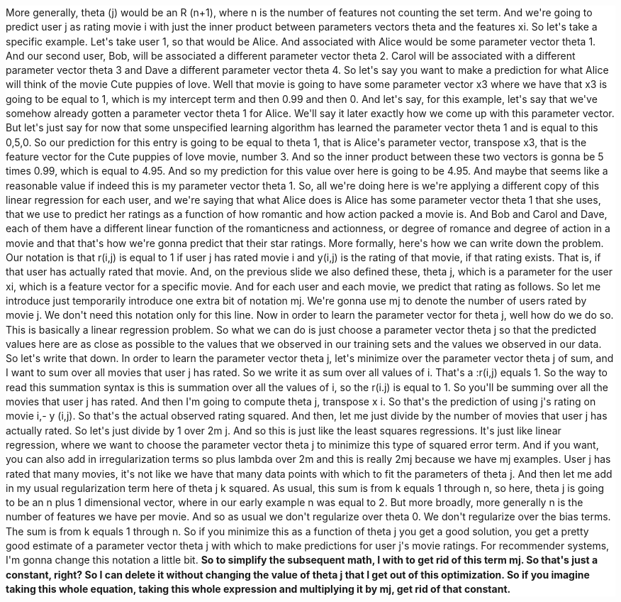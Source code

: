 More generally, theta (j) would be an R (n+1), where n is the number of features not counting the set term. And we're going to predict user j as rating movie i with just the inner product between parameters vectors theta and the features xi. So let's take a specific example. Let's take user 1, so that would be Alice. And associated with Alice would be some parameter vector theta 1. And our second user, Bob, will be associated a different parameter vector theta 2. Carol will be associated with a different parameter vector theta 3 and Dave a different parameter vector theta 4. So let's say you want to make a prediction for what Alice will think of the movie Cute puppies of love. Well that movie is going to have some parameter vector x3 where we have that x3 is going to be equal to 1, which is my intercept term and then 0.99 and then 0. And let's say, for this example, let's say that we've somehow already gotten a parameter vector theta 1 for Alice. We'll say it later exactly how we come up with this parameter vector. But let's just say for now that some unspecified learning algorithm has learned the parameter vector theta 1 and is equal to this 0,5,0. So our prediction for this entry is going to be equal to theta 1, that is Alice's parameter vector, transpose x3, that is the feature vector for the Cute puppies of love movie, number 3. And so the inner product between these two vectors is gonna be 5 times 0.99, which is equal to 4.95. And so my prediction for this value over here is going to be 4.95. And maybe that seems like a reasonable value if indeed this is my parameter vector theta 1. So, all we're doing here is we're applying a different copy of this linear regression for each user, and we're saying that what Alice does is Alice has some parameter vector theta 1 that she uses, that we use to predict her ratings as a function of how romantic and how action packed a movie is. And Bob and Carol and Dave, each of them have a different linear function of the romanticness and actionness, or degree of romance and degree of action in a movie and that that's how we're gonna predict that their star ratings. More formally, here's how we can write down the problem. Our notation is that r(i,j) is equal to 1 if user j has rated movie i and y(i,j) is the rating of that movie, if that rating exists. That is, if that user has actually rated that movie. And, on the previous slide we also defined these, theta j, which is a parameter for the user xi, which is a feature vector for a specific movie. And for each user and each movie, we predict that rating as follows. So let me introduce just temporarily introduce one extra bit of notation mj. We're gonna use mj to denote the number of users rated by movie j. We don't need this notation only for this line. Now in order to learn the parameter vector for theta j, well how do we do so. This is basically a linear regression problem. So what we can do is just choose a parameter vector theta j so that the predicted values here are as close as possible to the values that we observed in our training sets and the values we observed in our data. So let's write that down. In order to learn the parameter vector theta j, let's minimize over the parameter vector theta j of sum, and I want to sum over all movies that user j has rated. So we write it as sum over all values of i. That's a :r(i,j) equals 1. So the way to read this summation syntax is this is summation over all the values of i, so the r(i.j) is equal to 1. So you'll be summing over all the movies that user j has rated. And then I'm going to compute theta j, transpose x i. So that's the prediction of using j's rating on movie i,- y (i,j). So that's the actual observed rating squared. And then, let me just divide by the number of movies that user j has actually rated. So let's just divide by 1 over 2m j. And so this is just like the least squares regressions. It's just like linear regression, where we want to choose the parameter vector theta j to minimize this type of squared error term. And if you want, you can also add in irregularization terms so plus lambda over 2m and this is really 2mj because we have mj examples. User j has rated that many movies, it's not like we have that many data points with which to fit the parameters of theta j. And then let me add in my usual regularization term here of theta j k squared. As usual, this sum is from k equals 1 through n, so here, theta j is going to be an n plus 1 dimensional vector, where in our early example n was equal to 2. But more broadly, more generally n is the number of features we have per movie. And so as usual we don't regularize over theta 0. We don't regularize over the bias terms. The sum is from k equals 1 through n. So if you minimize this as a function of theta j you get a good solution, you get a pretty good estimate of a parameter vector theta j with which to make predictions for user j's movie ratings. For recommender systems, I'm gonna change this notation a little bit. **So to simplify the subsequent math, I with to get rid of this term mj. So that's just a constant, right? So I can delete it without changing the value of theta j that I get out of this optimization. So if you imagine taking this whole equation, taking this whole expression and multiplying it by mj, get rid of that constant.**
